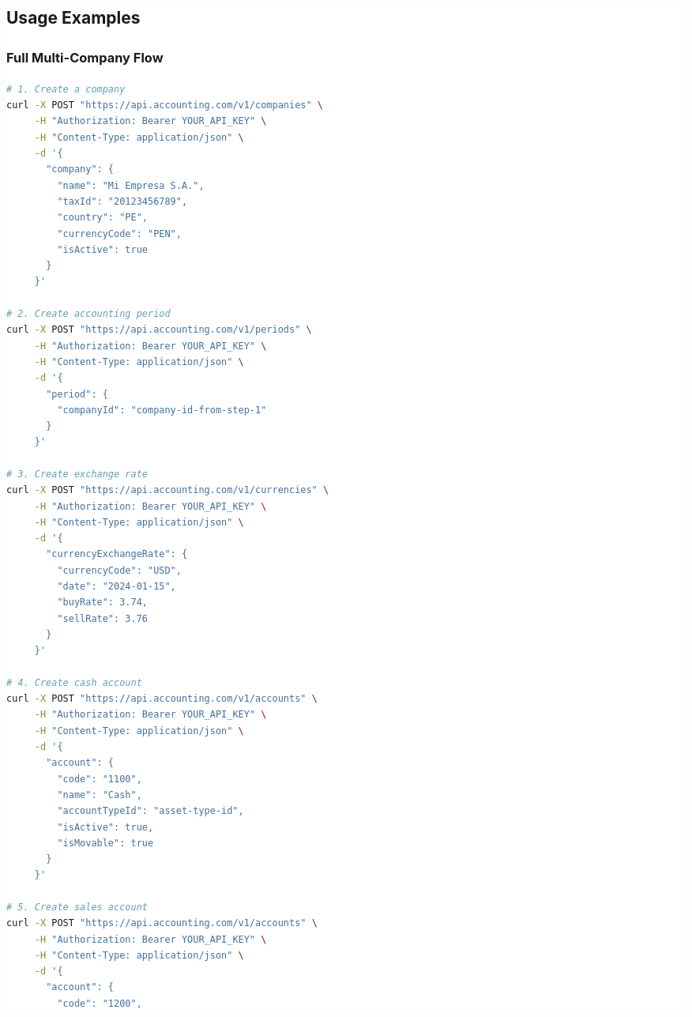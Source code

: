 ## Usage Examples

### Full Multi-Company Flow

```bash
# 1. Create a company
curl -X POST "https://api.accounting.com/v1/companies" \
     -H "Authorization: Bearer YOUR_API_KEY" \
     -H "Content-Type: application/json" \
     -d '{
       "company": {
         "name": "Mi Empresa S.A.",
         "taxId": "20123456789",
         "country": "PE",
         "currencyCode": "PEN",
         "isActive": true
       }
     }'

# 2. Create accounting period
curl -X POST "https://api.accounting.com/v1/periods" \
     -H "Authorization: Bearer YOUR_API_KEY" \
     -H "Content-Type: application/json" \
     -d '{
       "period": {
         "companyId": "company-id-from-step-1"
       }
     }'

# 3. Create exchange rate
curl -X POST "https://api.accounting.com/v1/currencies" \
     -H "Authorization: Bearer YOUR_API_KEY" \
     -H "Content-Type: application/json" \
     -d '{
       "currencyExchangeRate": {
         "currencyCode": "USD",
         "date": "2024-01-15",
         "buyRate": 3.74,
         "sellRate": 3.76
       }
     }'

# 4. Create cash account
curl -X POST "https://api.accounting.com/v1/accounts" \
     -H "Authorization: Bearer YOUR_API_KEY" \
     -H "Content-Type: application/json" \
     -d '{
       "account": {
         "code": "1100",
         "name": "Cash",
         "accountTypeId": "asset-type-id",
         "isActive": true,
         "isMovable": true
       }
     }'

# 5. Create sales account
curl -X POST "https://api.accounting.com/v1/accounts" \
     -H "Authorization: Bearer YOUR_API_KEY" \
     -H "Content-Type: application/json" \
     -d '{
       "account": {
         "code": "1200",
```